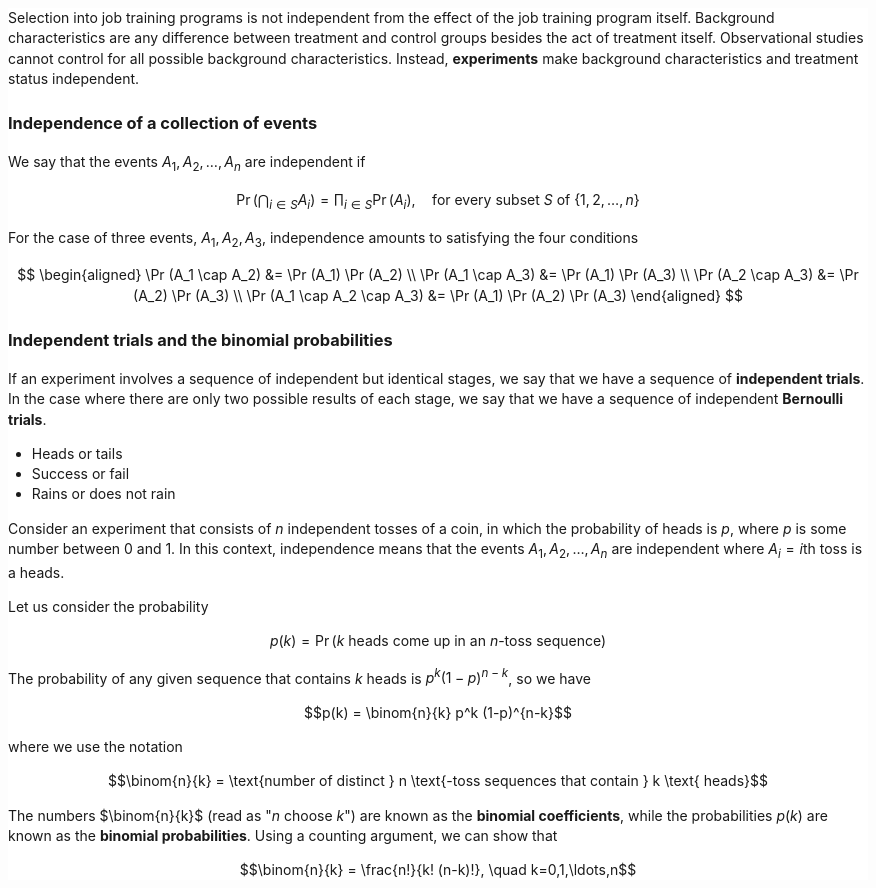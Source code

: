 Selection into job training programs is not independent from the effect of the job training program itself. Background characteristics are any difference between treatment and control groups besides the act of treatment itself. Observational studies cannot control for all possible background characteristics. Instead, **experiments** make background characteristics and treatment status independent.

### Independence of a collection of events

We say that the events $A_1, A_2, \ldots, A_n$ are independent if

$$\Pr \left( \bigcap_{i \in S} A_i \right) = \prod_{i \in S} \Pr (A_i),\quad \text{for every subset } S \text{ of } \{1,2,\ldots,n \}$$

For the case of three events, $A_1, A_2, A_3$, independence amounts to satisfying the four conditions

$$
\begin{aligned}
\Pr (A_1 \cap A_2) &= \Pr (A_1) \Pr (A_2) \\
\Pr (A_1 \cap A_3) &= \Pr (A_1) \Pr (A_3) \\
\Pr (A_2 \cap A_3) &= \Pr (A_2) \Pr (A_3) \\
\Pr (A_1 \cap A_2 \cap A_3) &= \Pr (A_1) \Pr (A_2) \Pr (A_3)
\end{aligned}
$$

### Independent trials and the binomial probabilities

If an experiment involves a sequence of independent but identical stages, we say that we have a sequence of **independent trials**. In the case where there are only two possible results of each stage, we say that we have a sequence of independent **Bernoulli trials**.

* Heads or tails
* Success or fail
* Rains or does not rain

Consider an experiment that consists of $n$ independent tosses of a coin, in which the probability of heads is $p$, where $p$ is some number between 0 and 1. In this context, independence means that the events $A_1, A_2, \ldots, A_n$ are independent where $A_i = i \text{th toss is a heads}$.

Let us consider the probability

$$p(k) = \Pr(k \text{ heads come up in an } n \text{-toss sequence})$$

The probability of any given sequence that contains $k$ heads is $p^k (1-p)^{n-k}$, so we have

$$p(k) = \binom{n}{k} p^k (1-p)^{n-k}$$

where we use the notation

$$\binom{n}{k} = \text{number of distinct } n \text{-toss sequences that contain } k \text{ heads}$$

The numbers $\binom{n}{k}$ (read as "$n$ choose $k$") are known as the **binomial coefficients**, while the probabilities $p(k)$ are known as the **binomial probabilities**. Using a counting argument, we can show that

$$\binom{n}{k} = \frac{n!}{k! (n-k)!}, \quad k=0,1,\ldots,n$$

